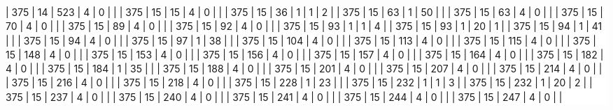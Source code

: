 | 375        | 14               | 523     | 4                      | 0     |       |
| 375        | 15               | 15      | 4                      | 0     |       |
| 375        | 15               | 36      | 1                      | 1     | 2     |
| 375        | 15               | 63      | 1                      | 50    |       |
| 375        | 15               | 63      | 4                      | 0     |       |
| 375        | 15               | 70      | 4                      | 0     |       |
| 375        | 15               | 89      | 4                      | 0     |       |
| 375        | 15               | 92      | 4                      | 0     |       |
| 375        | 15               | 93      | 1                      | 1     | 4     |
| 375        | 15               | 93      | 1                      | 20    | 1     |
| 375        | 15               | 94      | 1                      | 41    |       |
| 375        | 15               | 94      | 4                      | 0     |       |
| 375        | 15               | 97      | 1                      | 38    |       |
| 375        | 15               | 104     | 4                      | 0     |       |
| 375        | 15               | 113     | 4                      | 0     |       |
| 375        | 15               | 115     | 4                      | 0     |       |
| 375        | 15               | 148     | 4                      | 0     |       |
| 375        | 15               | 153     | 4                      | 0     |       |
| 375        | 15               | 156     | 4                      | 0     |       |
| 375        | 15               | 157     | 4                      | 0     |       |
| 375        | 15               | 164     | 4                      | 0     |       |
| 375        | 15               | 182     | 4                      | 0     |       |
| 375        | 15               | 184     | 1                      | 35    |       |
| 375        | 15               | 188     | 4                      | 0     |       |
| 375        | 15               | 201     | 4                      | 0     |       |
| 375        | 15               | 207     | 4                      | 0     |       |
| 375        | 15               | 214     | 4                      | 0     |       |
| 375        | 15               | 216     | 4                      | 0     |       |
| 375        | 15               | 218     | 4                      | 0     |       |
| 375        | 15               | 228     | 1                      | 23    |       |
| 375        | 15               | 232     | 1                      | 1     | 3     |
| 375        | 15               | 232     | 1                      | 20    | 2     |
| 375        | 15               | 237     | 4                      | 0     |       |
| 375        | 15               | 240     | 4                      | 0     |       |
| 375        | 15               | 241     | 4                      | 0     |       |
| 375        | 15               | 244     | 4                      | 0     |       |
| 375        | 15               | 247     | 4                      | 0     |       |